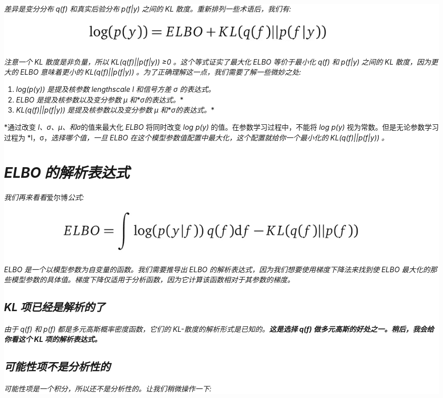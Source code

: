 *差异是变分分布 *q(f)* 和真实后验分布 *p(f|y)* 之间的 KL 散度。重新排列一些术语后，我们有:*

*![](img/dfaa72e1fc73dbf9dc099734f8d45df9.png)*

*注意一个 KL 散度是非负量，所以 *KL(q(f)||p(f|y)) ≥0* 。这个等式证实了最大化 *ELBO* 等价于最小化 *q(f)* 和 *p(f|y)* 之间的 KL 散度，因为更大的 *ELBO* 意味着更小的 *KL(q(f)||p(f|y))* 。为了正确理解这一点，我们需要了解一些微妙之处:*

1.  **log(p(y))* 是提及核参数 lengthscale *l* 和信号方差 *σ* 的表达式。*
2.  **ELBO* 是提及核参数以及变分参数 *μ* 和*σ的表达式。**
3.  **KL(q(f)||p(f|y))* 是提及核参数以及变分参数 *μ* 和*σ的表达式。**

*通过改变 *l、σ、μ、*和*σ*的值来最大化 *ELBO* 将同时改变 *log p(y)* 的值。在参数学习过程中，不能将 *log p(y)* 视为常数。但是无论参数学习过程为 *l，σ，*选择哪个值，一旦 *ELBO* 在这个模型参数值配置中最大化，这个配置就给你一个最小化的 *KL(q(f)||p(f|y))* 。*

# *ELBO 的解析表达式*

*我们再来看看*爱尔博*公式:*

*![](img/11af173fd500afb5bdde3421fc96fb4d.png)*

**ELBO* 是一个以模型参数为自变量的函数。我们需要推导出 *ELBO* 的解析表达式，因为我们想要使用梯度下降法来找到使 *ELBO* 最大化的那些模型参数的具体值。梯度下降仅适用于分析函数，因为它计算该函数相对于其参数的梯度。*

## *KL 项已经是解析的了*

*由于 *q(f)* 和 *p(f)* 都是多元高斯概率密度函数，它们的 KL-散度的解析形式是已知的。**这是选择 *q(f)* 做多元高斯的好处之一。稍后，我会给你看这个 KL 项的解析表达式。***

## *可能性项不是分析性的*

*可能性项是一个积分，所以还不是分析性的。让我们稍微操作一下:*
